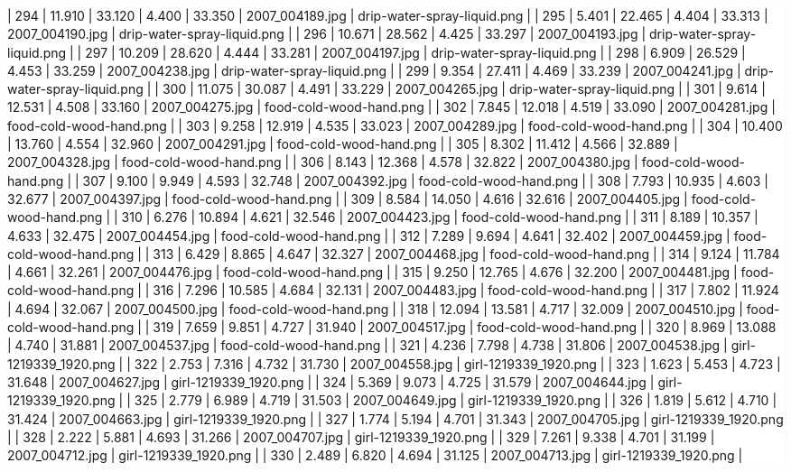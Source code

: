 |   294 |  11.910 |  33.120 |   4.400 |  33.350 | 2007_004189.jpg | drip-water-spray-liquid.png |
|   295 |   5.401 |  22.465 |   4.404 |  33.313 | 2007_004190.jpg | drip-water-spray-liquid.png |
|   296 |  10.671 |  28.562 |   4.425 |  33.297 | 2007_004193.jpg | drip-water-spray-liquid.png |
|   297 |  10.209 |  28.620 |   4.444 |  33.281 | 2007_004197.jpg | drip-water-spray-liquid.png |
|   298 |   6.909 |  26.529 |   4.453 |  33.259 | 2007_004238.jpg | drip-water-spray-liquid.png |
|   299 |   9.354 |  27.411 |   4.469 |  33.239 | 2007_004241.jpg | drip-water-spray-liquid.png |
|   300 |  11.075 |  30.087 |   4.491 |  33.229 | 2007_004265.jpg | drip-water-spray-liquid.png |
|   301 |   9.614 |  12.531 |   4.508 |  33.160 | 2007_004275.jpg | food-cold-wood-hand.png |
|   302 |   7.845 |  12.018 |   4.519 |  33.090 | 2007_004281.jpg | food-cold-wood-hand.png |
|   303 |   9.258 |  12.919 |   4.535 |  33.023 | 2007_004289.jpg | food-cold-wood-hand.png |
|   304 |  10.400 |  13.760 |   4.554 |  32.960 | 2007_004291.jpg | food-cold-wood-hand.png |
|   305 |   8.302 |  11.412 |   4.566 |  32.889 | 2007_004328.jpg | food-cold-wood-hand.png |
|   306 |   8.143 |  12.368 |   4.578 |  32.822 | 2007_004380.jpg | food-cold-wood-hand.png |
|   307 |   9.100 |   9.949 |   4.593 |  32.748 | 2007_004392.jpg | food-cold-wood-hand.png |
|   308 |   7.793 |  10.935 |   4.603 |  32.677 | 2007_004397.jpg | food-cold-wood-hand.png |
|   309 |   8.584 |  14.050 |   4.616 |  32.616 | 2007_004405.jpg | food-cold-wood-hand.png |
|   310 |   6.276 |  10.894 |   4.621 |  32.546 | 2007_004423.jpg | food-cold-wood-hand.png |
|   311 |   8.189 |  10.357 |   4.633 |  32.475 | 2007_004454.jpg | food-cold-wood-hand.png |
|   312 |   7.289 |   9.694 |   4.641 |  32.402 | 2007_004459.jpg | food-cold-wood-hand.png |
|   313 |   6.429 |   8.865 |   4.647 |  32.327 | 2007_004468.jpg | food-cold-wood-hand.png |
|   314 |   9.124 |  11.784 |   4.661 |  32.261 | 2007_004476.jpg | food-cold-wood-hand.png |
|   315 |   9.250 |  12.765 |   4.676 |  32.200 | 2007_004481.jpg | food-cold-wood-hand.png |
|   316 |   7.296 |  10.585 |   4.684 |  32.131 | 2007_004483.jpg | food-cold-wood-hand.png |
|   317 |   7.802 |  11.924 |   4.694 |  32.067 | 2007_004500.jpg | food-cold-wood-hand.png |
|   318 |  12.094 |  13.581 |   4.717 |  32.009 | 2007_004510.jpg | food-cold-wood-hand.png |
|   319 |   7.659 |   9.851 |   4.727 |  31.940 | 2007_004517.jpg | food-cold-wood-hand.png |
|   320 |   8.969 |  13.088 |   4.740 |  31.881 | 2007_004537.jpg | food-cold-wood-hand.png |
|   321 |   4.236 |   7.798 |   4.738 |  31.806 | 2007_004538.jpg | girl-1219339_1920.png |
|   322 |   2.753 |   7.316 |   4.732 |  31.730 | 2007_004558.jpg | girl-1219339_1920.png |
|   323 |   1.623 |   5.453 |   4.723 |  31.648 | 2007_004627.jpg | girl-1219339_1920.png |
|   324 |   5.369 |   9.073 |   4.725 |  31.579 | 2007_004644.jpg | girl-1219339_1920.png |
|   325 |   2.779 |   6.989 |   4.719 |  31.503 | 2007_004649.jpg | girl-1219339_1920.png |
|   326 |   1.819 |   5.612 |   4.710 |  31.424 | 2007_004663.jpg | girl-1219339_1920.png |
|   327 |   1.774 |   5.194 |   4.701 |  31.343 | 2007_004705.jpg | girl-1219339_1920.png |
|   328 |   2.222 |   5.881 |   4.693 |  31.266 | 2007_004707.jpg | girl-1219339_1920.png |
|   329 |   7.261 |   9.338 |   4.701 |  31.199 | 2007_004712.jpg | girl-1219339_1920.png |
|   330 |   2.489 |   6.820 |   4.694 |  31.125 | 2007_004713.jpg | girl-1219339_1920.png |